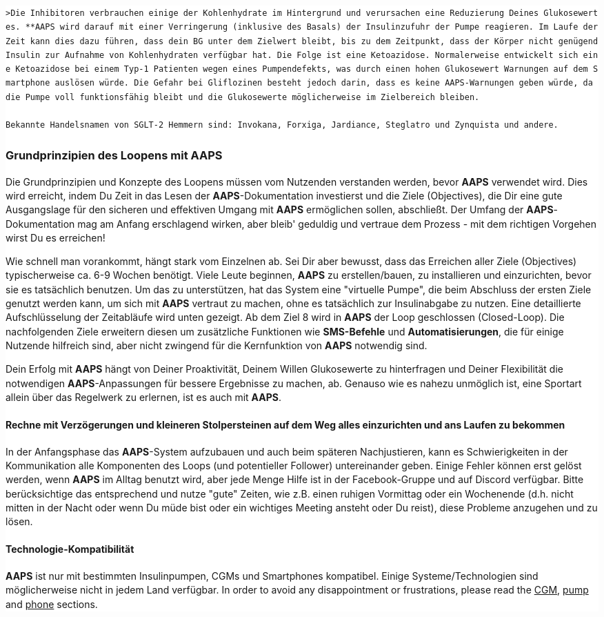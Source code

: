 ```{admonition} NO SGLT-2 inhibitors
>Die Inhibitoren verbrauchen einige der Kohlenhydrate im Hintergrund und verursachen eine Reduzierung Deines Glukosewertes. **AAPS wird darauf mit einer Verringerung (inklusive des Basals) der Insulinzufuhr der Pumpe reagieren. Im Laufe der Zeit kann dies dazu führen, dass dein BG unter dem Zielwert bleibt, bis zu dem Zeitpunkt, dass der Körper nicht genügend Insulin zur Aufnahme von Kohlenhydraten verfügbar hat. Die Folge ist eine Ketoazidose. Normalerweise entwickelt sich eine Ketoazidose bei einem Typ-1 Patienten wegen eines Pumpendefekts, was durch einen hohen Glukosewert Warnungen auf dem Smartphone auslösen würde. Die Gefahr bei Gliflozinen besteht jedoch darin, dass es keine AAPS-Warnungen geben würde, da die Pumpe voll funktionsfähig bleibt und die Glukosewerte möglicherweise im Zielbereich bleiben.  

Bekannte Handelsnamen von SGLT-2 Hemmern sind: Invokana, Forxiga, Jardiance, Steglatro und Zynquista und andere.
```


### Grundprinzipien des Loopens mit AAPS

Die Grundprinzipien und Konzepte des Loopens müssen vom Nutzenden verstanden werden, bevor **AAPS** verwendet wird. Dies wird erreicht, indem Du Zeit in das Lesen der **AAPS**-Dokumentation investierst und die Ziele (Objectives), die Dir eine gute Ausgangslage für den sicheren und effektiven Umgang mit **AAPS** ermöglichen sollen, abschließt. Der Umfang der **AAPS**-Dokumentation mag am Anfang erschlagend wirken, aber bleib' geduldig und vertraue dem Prozess - mit dem richtigen Vorgehen wirst Du es erreichen!

Wie schnell man vorankommt, hängt stark vom Einzelnen ab. Sei Dir aber bewusst, dass das Erreichen aller Ziele (Objectives) typischerweise ca. 6-9 Wochen benötigt. Viele Leute beginnen, **AAPS** zu erstellen/bauen, zu installieren und einzurichten, bevor sie es tatsächlich benutzen. Um das zu unterstützen, hat das System eine "virtuelle Pumpe", die beim Abschluss der ersten Ziele genutzt werden kann, um sich mit **AAPS** vertraut zu machen, ohne es tatsächlich zur Insulinabgabe zu nutzen. Eine detaillierte Aufschlüsselung der Zeitabläufe wird unten gezeigt. Ab dem Ziel 8 wird in **AAPS** der Loop geschlossen (Closed-Loop). Die nachfolgenden Ziele erweitern diesen um zusätzliche Funktionen wie **SMS-Befehle** und **Automatisierungen**, die für einige Nutzende hilfreich sind, aber nicht zwingend für die Kernfunktion von **AAPS** notwendig sind.

Dein Erfolg mit **AAPS** hängt von Deiner Proaktivität, Deinem Willen Glukosewerte zu hinterfragen und Deiner Flexibilität die notwendigen **AAPS**-Anpassungen für bessere Ergebnisse zu machen, ab. Genauso wie es nahezu unmöglich ist, eine Sportart allein über das Regelwerk zu erlernen, ist es auch mit **AAPS**.

#### Rechne mit Verzögerungen und kleineren Stolpersteinen auf dem Weg alles einzurichten und ans Laufen zu bekommen

In der Anfangsphase das **AAPS**-System aufzubauen und auch beim späteren Nachjustieren, kann es Schwierigkeiten in der Kommunikation alle Komponenten des Loops (und potentieller Follower) untereinander geben. Einige Fehler können erst gelöst werden, wenn **AAPS** im Alltag benutzt wird, aber jede Menge Hilfe ist in der Facebook-Gruppe und auf Discord verfügbar. Bitte berücksichtige das entsprechend und nutze "gute" Zeiten, wie z.B. einen ruhigen Vormittag oder ein Wochenende (d.h. nicht mitten in der Nacht oder wenn Du müde bist oder ein wichtiges Meeting ansteht oder Du reist), diese Probleme anzugehen und zu lösen.

#### Technologie-Kompatibilität

**AAPS** ist nur mit bestimmten Insulinpumpen, CGMs und Smartphones kompatibel. Einige Systeme/Technologien sind möglicherweise nicht in jedem Land verfügbar. In order to avoid any disappointment or frustrations, please read the [CGM](../Getting-Started/CompatiblesCgms.md), [pump](../Getting-Started/CompatiblePumps.md) and [phone](../Getting-Started/Phones.md) sections.
